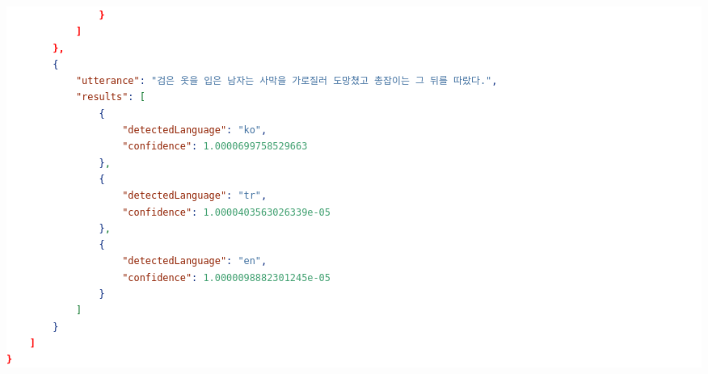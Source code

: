 ```json
                }
            ]
        },
        {
            "utterance": "검은 옷을 입은 남자는 사막을 가로질러 도망쳤고 총잡이는 그 뒤를 따랐다.",
            "results": [
                {
                    "detectedLanguage": "ko",
                    "confidence": 1.0000699758529663
                },
                {
                    "detectedLanguage": "tr",
                    "confidence": 1.0000403563026339e-05
                },
                {
                    "detectedLanguage": "en",
                    "confidence": 1.0000098882301245e-05
                }
            ]
        }
    ]
}

```

